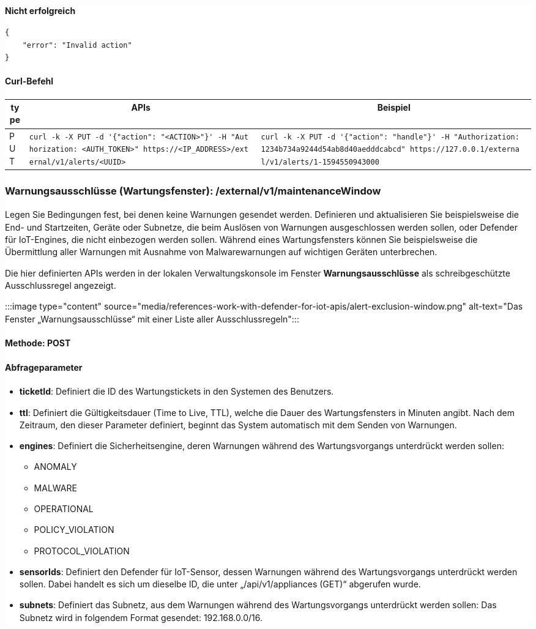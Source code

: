 **Nicht erfolgreich**

```rest
{
    "error": "Invalid action"
}
```

#### <a name="curl-command"></a>Curl-Befehl

| type | APIs | Beispiel |
|--|--|--|
| PUT | `curl -k -X PUT -d '{"action": "<ACTION>"}' -H "Authorization: <AUTH_TOKEN>" https://<IP_ADDRESS>/external/v1/alerts/<UUID>` | `curl -k -X PUT -d '{"action": "handle"}' -H "Authorization: 1234b734a9244d54ab8d40aedddcabcd" https://127.0.0.1/external/v1/alerts/1-1594550943000` |

### <a name="alert-exclusions-maintenance-window---externalv1maintenancewindow"></a>Warnungsausschlüsse (Wartungsfenster): /external/v1/maintenanceWindow

Legen Sie Bedingungen fest, bei denen keine Warnungen gesendet werden. Definieren und aktualisieren Sie beispielsweise die End- und Startzeiten, Geräte oder Subnetze, die beim Auslösen von Warnungen ausgeschlossen werden sollen, oder Defender für IoT-Engines, die nicht einbezogen werden sollen. Während eines Wartungsfensters können Sie beispielsweise die Übermittlung aller Warnungen mit Ausnahme von Malwarewarnungen auf wichtigen Geräten unterbrechen.

Die hier definierten APIs werden in der lokalen Verwaltungskonsole im Fenster **Warnungsausschlüsse** als schreibgeschützte Ausschlussregel angezeigt.

:::image type="content" source="media/references-work-with-defender-for-iot-apis/alert-exclusion-window.png" alt-text="Das Fenster „Warnungsausschlüsse“ mit einer Liste aller Ausschlussregeln":::

#### <a name="method---post"></a>Methode: POST

#### <a name="query-parameters"></a>Abfrageparameter

- **ticketId**: Definiert die ID des Wartungstickets in den Systemen des Benutzers.

- **ttl**: Definiert die Gültigkeitsdauer (Time to Live, TTL), welche die Dauer des Wartungsfensters in Minuten angibt. Nach dem Zeitraum, den dieser Parameter definiert, beginnt das System automatisch mit dem Senden von Warnungen.

- **engines**: Definiert die Sicherheitsengine, deren Warnungen während des Wartungsvorgangs unterdrückt werden sollen:

    - ANOMALY

    - MALWARE

    - OPERATIONAL

    - POLICY_VIOLATION

    - PROTOCOL_VIOLATION

- **sensorIds**: Definiert den Defender für IoT-Sensor, dessen Warnungen während des Wartungsvorgangs unterdrückt werden sollen. Dabei handelt es sich um dieselbe ID, die unter „/api/v1/appliances (GET)“ abgerufen wurde.

- **subnets**: Definiert das Subnetz, aus dem Warnungen während des Wartungsvorgangs unterdrückt werden sollen: Das Subnetz wird in folgendem Format gesendet: 192.168.0.0/16.
